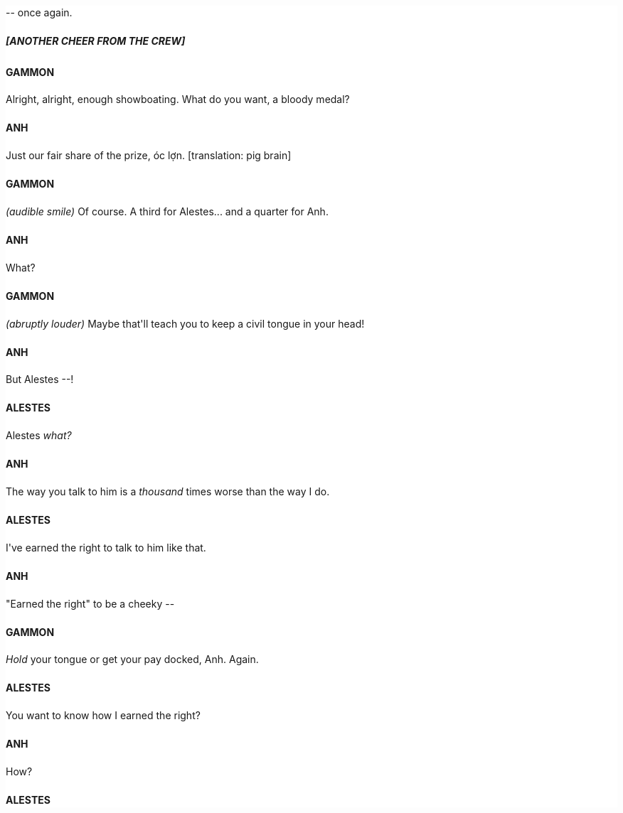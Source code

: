 -- once again.

##### [ANOTHER CHEER FROM THE CREW]

#### GAMMON

Alright, alright, enough showboating. What do you want, a bloody medal?

#### ANH

Just our fair share of the prize, óc lợn. [translation: pig brain]

#### GAMMON

_(audible smile)_ Of course. A third for Alestes... and a quarter for Anh. 

#### ANH

What? 

#### GAMMON

_(abruptly louder)_ Maybe that'll teach you to keep a civil tongue in your head!

#### ANH

But Alestes --! 

#### ALESTES

Alestes *what?* 

#### ANH

The way you talk to him is a *thousand* times worse than the way I do.

#### ALESTES

I've earned the right to talk to him like that. 

#### ANH

"Earned the right" to be a cheeky --

#### GAMMON

*Hold* your tongue or get your pay docked, Anh. Again.

#### ALESTES

You want to know how I earned the right? 

#### ANH

How? 

#### ALESTES
